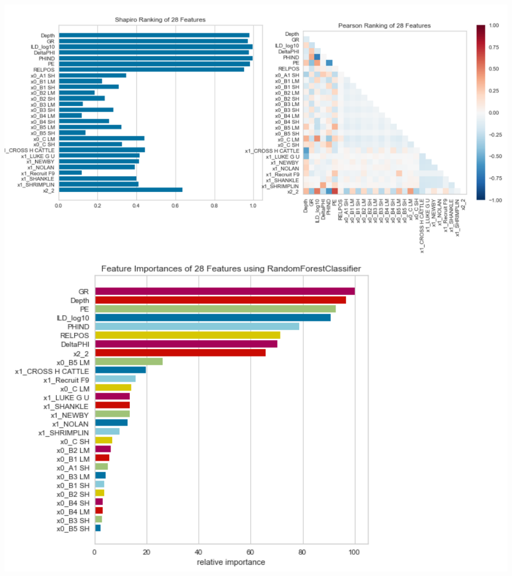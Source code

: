 <img src='https://raw.githubusercontent.com/NehaP92/dsc-mod-3-project-v2-1-onl01-dtsc-pt-041320/master/RF_shapiro.png'>

<img src='https://raw.githubusercontent.com/NehaP92/dsc-mod-3-project-v2-1-onl01-dtsc-pt-041320/master/RF_importances.png'>
